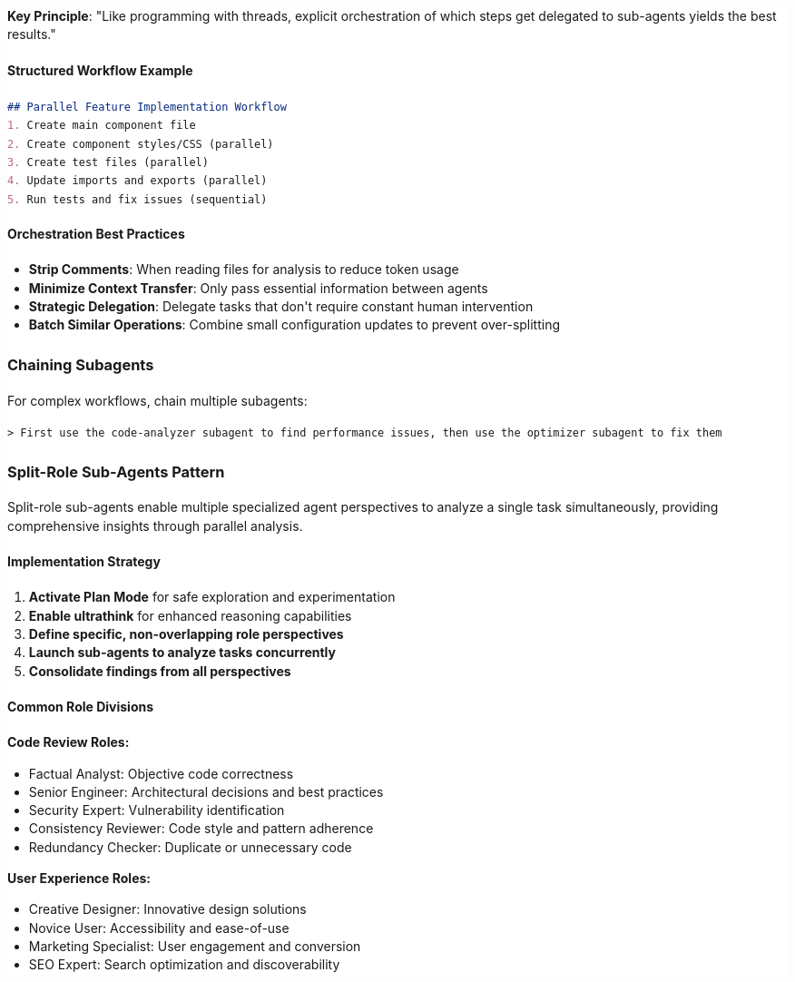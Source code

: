 **Key Principle**: "Like programming with threads, explicit orchestration of which steps get delegated to sub-agents yields the best results."

#### Structured Workflow Example

```markdown
## Parallel Feature Implementation Workflow
1. Create main component file
2. Create component styles/CSS (parallel)
3. Create test files (parallel)
4. Update imports and exports (parallel)
5. Run tests and fix issues (sequential)
```

#### Orchestration Best Practices

- **Strip Comments**: When reading files for analysis to reduce token usage
- **Minimize Context Transfer**: Only pass essential information between agents
- **Strategic Delegation**: Delegate tasks that don't require constant human intervention
- **Batch Similar Operations**: Combine small configuration updates to prevent over-splitting

### Chaining Subagents

For complex workflows, chain multiple subagents:
```
> First use the code-analyzer subagent to find performance issues, then use the optimizer subagent to fix them
```

### Split-Role Sub-Agents Pattern

Split-role sub-agents enable multiple specialized agent perspectives to analyze a single task simultaneously, providing comprehensive insights through parallel analysis.

#### Implementation Strategy
1. **Activate Plan Mode** for safe exploration and experimentation
2. **Enable ultrathink** for enhanced reasoning capabilities
3. **Define specific, non-overlapping role perspectives**
4. **Launch sub-agents to analyze tasks concurrently**
5. **Consolidate findings from all perspectives**

#### Common Role Divisions

**Code Review Roles:**
- Factual Analyst: Objective code correctness
- Senior Engineer: Architectural decisions and best practices
- Security Expert: Vulnerability identification
- Consistency Reviewer: Code style and pattern adherence
- Redundancy Checker: Duplicate or unnecessary code

**User Experience Roles:**
- Creative Designer: Innovative design solutions
- Novice User: Accessibility and ease-of-use
- Marketing Specialist: User engagement and conversion
- SEO Expert: Search optimization and discoverability
